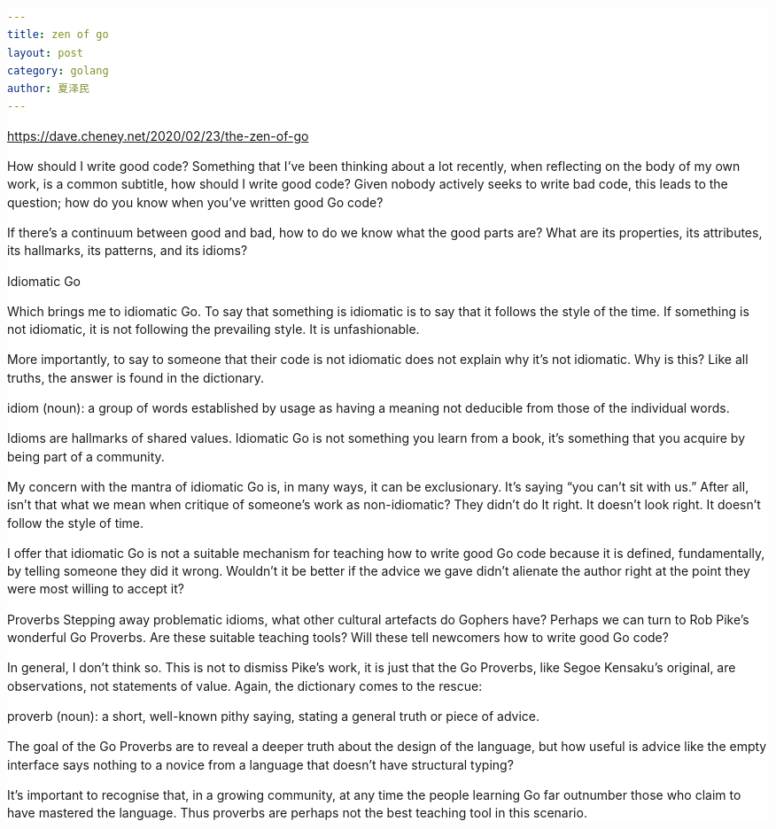 ```yaml
---
title: zen of go
layout: post
category: golang
author: 夏泽民
---
```

https://dave.cheney.net/2020/02/23/the-zen-of-go

How should I write good code?
Something that I’ve been thinking about a lot recently, when reflecting on the body of my own work, is a common subtitle, how should I write good code? Given nobody actively seeks to write bad code, this leads to the question; how do you know when you’ve written good Go code?

If there’s a continuum between good and bad, how to do we know what the good parts are? What are its properties, its attributes, its hallmarks, its patterns, and its idioms?

Idiomatic Go

Which brings me to idiomatic Go. To say that something is idiomatic is to say that it follows the style of the time. If something is not idiomatic, it is not following the prevailing style. It is unfashionable.

More importantly, to say to someone that their code is not idiomatic does not explain why it’s not idiomatic. Why is this? Like all truths, the answer is found in the dictionary.

idiom (noun): a group of words established by usage as having a meaning not deducible from those of the individual words.

Idioms are hallmarks of shared values. Idiomatic Go is not something you learn from a book, it’s something that you acquire by being part of a community.


My concern with the mantra of idiomatic Go is, in many ways, it can be exclusionary. It’s saying “you can’t sit with us.” After all, isn’t that what we mean when critique of someone’s work as non-idiomatic? They didn’t do It right. It doesn’t look right. It doesn’t follow the style of time.

I offer that idiomatic Go is not a suitable mechanism for teaching how to write good Go code because it is defined, fundamentally, by telling someone they did it wrong. Wouldn’t it be better if the advice we gave didn’t alienate the author right at the point they were most willing to accept it?

Proverbs
Stepping away problematic idioms, what other cultural artefacts do Gophers have? Perhaps we can turn to Rob Pike’s wonderful Go Proverbs. Are these suitable teaching tools? Will these tell newcomers how to write good Go code?

In general, I don’t think so. This is not to dismiss Pike’s work, it is just that the Go Proverbs, like Segoe Kensaku’s original, are observations, not statements of value. Again, the dictionary comes to the rescue:

proverb (noun): a short, well-known pithy saying, stating a general truth or piece of advice.

The goal of the Go Proverbs are to reveal a deeper truth about the design of the language, but how useful is advice like the empty interface says nothing to a novice from a language that doesn’t have structural typing?

It’s important to recognise that, in a growing community, at any time the people learning Go far outnumber those who claim to have mastered the language. Thus proverbs are perhaps not the best teaching tool in this scenario.
